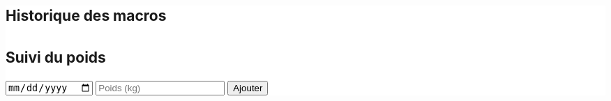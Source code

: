   <div class="section">
    <h2>Historique des macros</h2>
    <div id="macro-history"></div>
  </div>

  <div class="section">
    <h2>Suivi du poids</h2>
    <form id="weight-form">
      <input type="date" id="weight-date">
      <input type="number" id="weight-input" placeholder="Poids (kg)">
      <button type="submit">Ajouter</button>
    </form>
    <div id="weight-list"></div>
    <canvas id="weightChart"></canvas>
  </div>

  <script>
    let macroData = JSON.parse(localStorage.getItem('macroData')) || {};
    let weightHistory = JSON.parse(localStorage.getItem('weightHistory')) || [];
    const defaultGoals = { calories: 2000, proteins: 136, fibers: 36, fats: 130, carbs: 130 };

    let weightChartInstance = null;

    function getToday() {
      return document.getElementById('date').value;
    }

    function initDate() {
      const today = new Date();
      document.getElementById('date').value = today.toISOString().split('T')[0];
    }

    function updateGoalsForm(goals) {
      document.getElementById('goal-calories').value = goals.calories;
      document.getElementById('goal-proteins').value = goals.proteins;
      document.getElementById('goal-fibers').value = goals.fibers;
      document.getElementById('goal-fats').value = goals.fats;
      document.getElementById('goal-carbs').value = goals.carbs;
    }

    function getOrInitDay(date) {
      if (!macroData[date]) {
        macroData[date] = {
          goals: { ...defaultGoals },
          meals: []
        };
      }
      return macroData[date];
    }

    function updateBars(date) {
      const day = getOrInitDay(date);
      const totals = { calories: 0, proteins: 0, fibers: 0, fats: 0, carbs: 0 };
      day.meals.forEach(m => {
        for (let k in totals) totals[k] += m[k];
      });
      const remaining = {};
      for (let k in day.goals) {
        remaining[k] = Math.max(0, day.goals[k] - totals[k]);
      }
      const bars = Object.keys(day.goals).map(key => {
        const percent = Math.min(100, (remaining[key] / day.goals[key]) * 100);
        return `
          <div>
            <label>${key.charAt(0).toUpperCase() + key.slice(1)}: ${remaining[key].toFixed(1)}</label>
            <div class="bar">
              <div class="bar-fill ${key}" style="width:${percent}%">${remaining[key].toFixed(0)}</div>